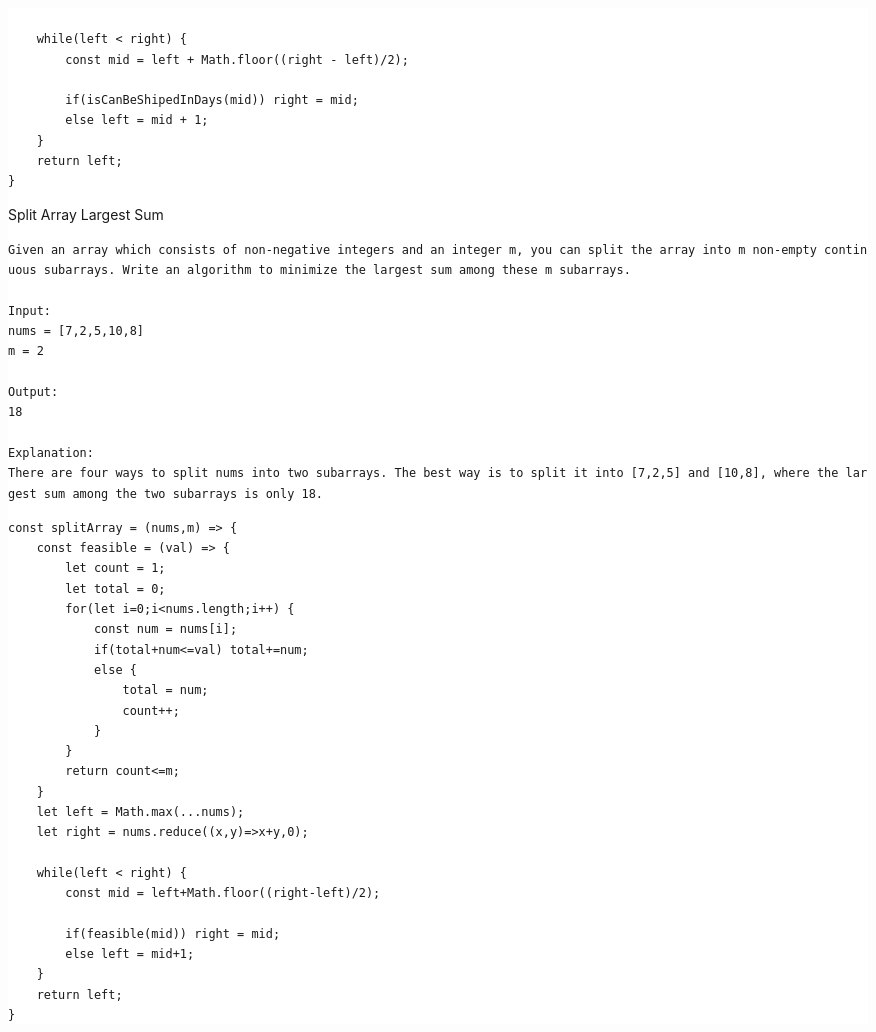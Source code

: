 ```

    while(left < right) {
        const mid = left + Math.floor((right - left)/2);

        if(isCanBeShipedInDays(mid)) right = mid;
        else left = mid + 1;
    }
    return left;
}
```

Split Array Largest Sum

```
Given an array which consists of non-negative integers and an integer m, you can split the array into m non-empty continuous subarrays. Write an algorithm to minimize the largest sum among these m subarrays.

Input:
nums = [7,2,5,10,8]
m = 2

Output:
18

Explanation:
There are four ways to split nums into two subarrays. The best way is to split it into [7,2,5] and [10,8], where the largest sum among the two subarrays is only 18.
```

```
const splitArray = (nums,m) => {
    const feasible = (val) => {
        let count = 1;
        let total = 0;
        for(let i=0;i<nums.length;i++) {
            const num = nums[i];
            if(total+num<=val) total+=num;
            else {
                total = num;
                count++;
            }
        }
        return count<=m;
    }
    let left = Math.max(...nums);
    let right = nums.reduce((x,y)=>x+y,0);

    while(left < right) {
        const mid = left+Math.floor((right-left)/2);

        if(feasible(mid)) right = mid;
        else left = mid+1;
    }
    return left;
}
```
